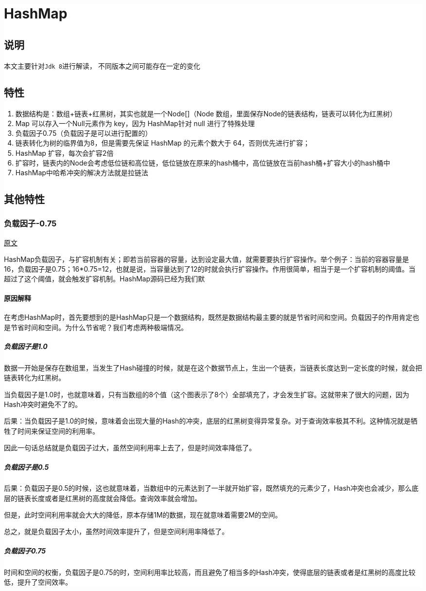 # HashMap

## 说明

本文主要针对`Jdk 8`进行解读， 不同版本之间可能存在一定的变化

## 特性

1. 数据结构是：数组+链表+红黑树，其实也就是一个Node[]（Node 数组，里面保存Node的链表结构，链表可以转化为红黑树）
2. Map 可以存入一个Null元素作为 key，因为 HashMap针对 null 进行了特殊处理
3. 负载因子0.75（负载因子是可以进行配置的）
4. 链表转化为树的临界值为8，但是需要先保证 HashMap 的元素个数大于 64，否则优先进行扩容；
5. HashMap 扩容，每次会扩容2倍
6. 扩容时，链表内的Node会考虑低位链和高位链，低位链放在原来的hash桶中，高位链放在当前hash桶+扩容大小的hash桶中
7. HashMap中哈希冲突的解决方法就是拉链法

## 其他特性

### 负载因子-0.75

[原文](https://blog.csdn.net/weixin_44182651/article/details/125927263?ops_request_misc=%257B%2522request%255Fid%2522%253A%2522166175759616780366531465%2522%252C%2522scm%2522%253A%252220140713.130102334..%2522%257D&request_id=166175759616780366531465&biz_id=0&utm_medium=distribute.pc_search_result.none-task-blog-2~all~sobaiduend~default-1-125927263-null-null.142^v42^pc_rank_34,185^v2^control&utm_term=HashMap%20%E8%B4%9F%E8%BD%BD%E5%9B%A0%E5%AD%90&spm=1018.2226.3001.4187)

​			HashMap负载因子，与扩容机制有关；即若当前容器的容量，达到设定最大值，就需要要执行扩容操作。举个例子：当前的容器容量是16，负载因子是0.75；16*0.75=12，也就是说，当容量达到了12的时就会执行扩容操作。作用很简单，相当于是一个扩容机制的阈值。当超过了这个阈值，就会触发扩容机制。HashMap源码已经为我们默

#### 原因解释

​			在考虑HashMap时，首先要想到的是HashMap只是一个数据结构，既然是数据结构最主要的就是节省时间和空间。负载因子的作用肯定也是节省时间和空间。为什么节省呢？我们考虑两种极端情况。

##### 负载因子是1.0

​			数据一开始是保存在数组里，当发生了Hash碰撞的时候，就是在这个数据节点上，生出一个链表，当链表长度达到一定长度的时候，就会把链表转化为红黑树。

​			当负载因子是1.0时，也就意味着，只有当数组的8个值（这个图表示了8个）全部填充了，才会发生扩容。这就带来了很大的问题，因为Hash冲突时避免不了的。

​			后果：当负载因子是1.0的时候，意味着会出现大量的Hash的冲突，底层的红黑树变得异常复杂。对于查询效率极其不利。这种情况就是牺牲了时间来保证空间的利用率。

​			因此一句话总结就是负载因子过大，虽然空间利用率上去了，但是时间效率降低了。

##### 负载因子是0.5

后果：负载因子是0.5的时候，这也就意味着，当数组中的元素达到了一半就开始扩容，既然填充的元素少了，Hash冲突也会减少，那么底层的链表长度或者是红黑树的高度就会降低。查询效率就会增加。

但是，此时空间利用率就会大大的降低，原本存储1M的数据，现在就意味着需要2M的空间。

总之，就是负载因子太小，虽然时间效率提升了，但是空间利用率降低了。

##### 负载因子0.75

时间和空间的权衡，负载因子是0.75的时，空间利用率比较高，而且避免了相当多的Hash冲突，使得底层的链表或者是红黑树的高度比较低，提升了空间效率。
